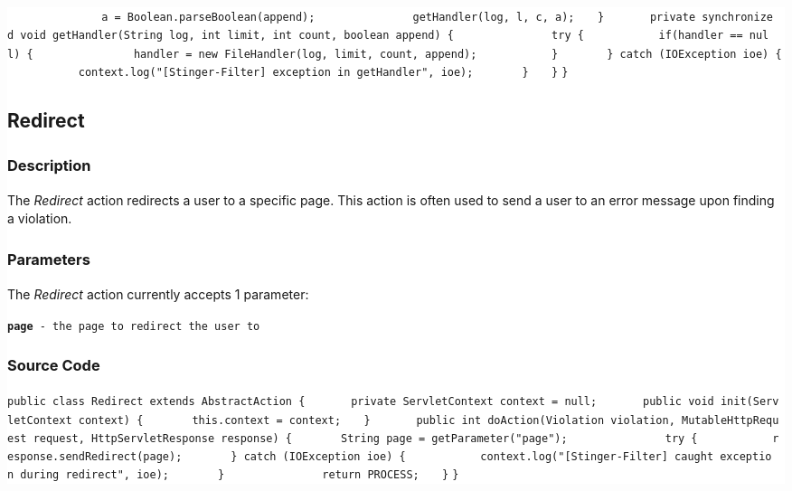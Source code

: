 `       `
`       a = Boolean.parseBoolean(append);`
`       `
`       getHandler(log, l, c, a);`
`   }`
`   `
`   private synchronized void getHandler(String log, int limit, int count, boolean append) {`
`       `
`       try {`
`           if(handler == null) {`
`               handler = new FileHandler(log, limit, count, append);`
`           }`
`       } catch (IOException ioe) {`
`           context.log("[Stinger-Filter] exception in getHandler", ioe);`
`       }`
`   }`
`}`

## Redirect

### Description

The *Redirect* action redirects a user to a specific page. This action
is often used to send a user to an error message upon finding a
violation.

### Parameters

The *Redirect* action currently accepts 1 parameter:

**`page`**` - the page to redirect the user to`

### Source Code

`public class Redirect extends AbstractAction {`
`   `
`   private ServletContext context = null;`
`   `
`   public void init(ServletContext context) {`
`       this.context = context;`
`   }`
`   `
`   public int doAction(Violation violation, MutableHttpRequest request, HttpServletResponse response) {`
`       String page = getParameter("page");`
`       `
`       try {`
`           response.sendRedirect(page);`
`       } catch (IOException ioe) {`
`           context.log("[Stinger-Filter] caught exception during redirect", ioe);`
`       }`
`       `
`       return PROCESS;`
`   }`
`}`
